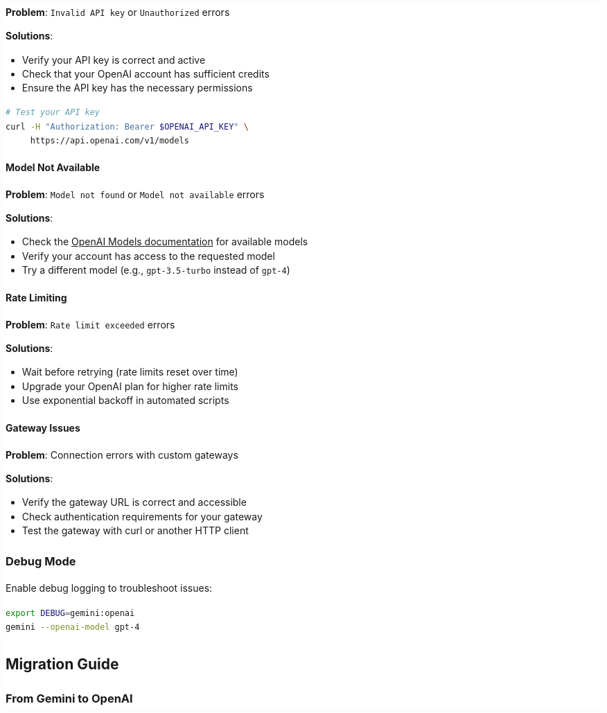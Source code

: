 **Problem**: `Invalid API key` or `Unauthorized` errors

**Solutions**:

- Verify your API key is correct and active
- Check that your OpenAI account has sufficient credits
- Ensure the API key has the necessary permissions

```bash
# Test your API key
curl -H "Authorization: Bearer $OPENAI_API_KEY" \
     https://api.openai.com/v1/models
```

#### Model Not Available

**Problem**: `Model not found` or `Model not available` errors

**Solutions**:

- Check the [OpenAI Models documentation](https://platform.openai.com/docs/models) for available models
- Verify your account has access to the requested model
- Try a different model (e.g., `gpt-3.5-turbo` instead of `gpt-4`)

#### Rate Limiting

**Problem**: `Rate limit exceeded` errors

**Solutions**:

- Wait before retrying (rate limits reset over time)
- Upgrade your OpenAI plan for higher rate limits
- Use exponential backoff in automated scripts

#### Gateway Issues

**Problem**: Connection errors with custom gateways

**Solutions**:

- Verify the gateway URL is correct and accessible
- Check authentication requirements for your gateway
- Test the gateway with curl or another HTTP client

### Debug Mode

Enable debug logging to troubleshoot issues:

```bash
export DEBUG=gemini:openai
gemini --openai-model gpt-4
```

## Migration Guide

### From Gemini to OpenAI
